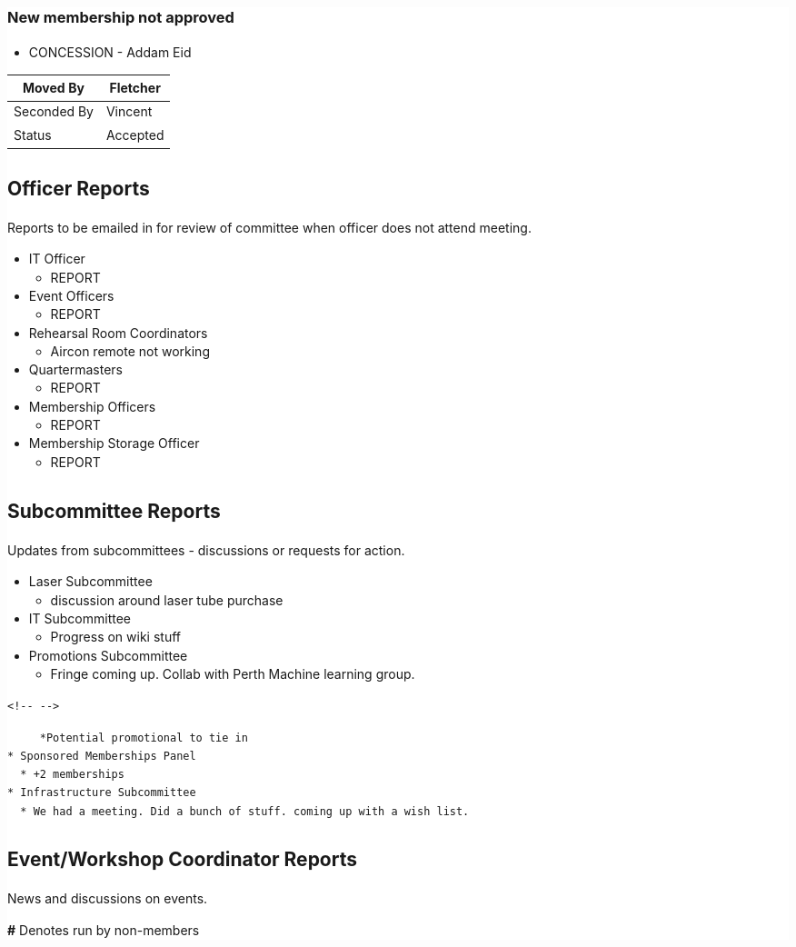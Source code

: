 ### New membership not approved

-   CONCESSION - Addam Eid

| Moved By    | Fletcher |
|-------------|----------|
| Seconded By | Vincent  |
| Status      | Accepted |

## Officer Reports

Reports to be emailed in for review of committee when officer does not attend meeting.

-   IT Officer
    -   REPORT
-   Event Officers
    -   REPORT
-   Rehearsal Room Coordinators
    -   Aircon remote not working
-   Quartermasters
    -   REPORT
-   Membership Officers
    -   REPORT
-   Membership Storage Officer
    -   REPORT

## Subcommittee Reports

Updates from subcommittees - discussions or requests for action.

-   Laser Subcommittee
    -   discussion around laser tube purchase
-   IT Subcommittee
    -   Progress on wiki stuff
-   Promotions Subcommittee
    -   Fringe coming up. Collab with Perth Machine learning group.

```{=html}
<!-- -->
```
         *Potential promotional to tie in
    * Sponsored Memberships Panel
      * +2 memberships
    * Infrastructure Subcommittee
      * We had a meeting. Did a bunch of stuff. coming up with a wish list.

## Event/Workshop Coordinator Reports

News and discussions on events.

**\#** Denotes run by non-members
